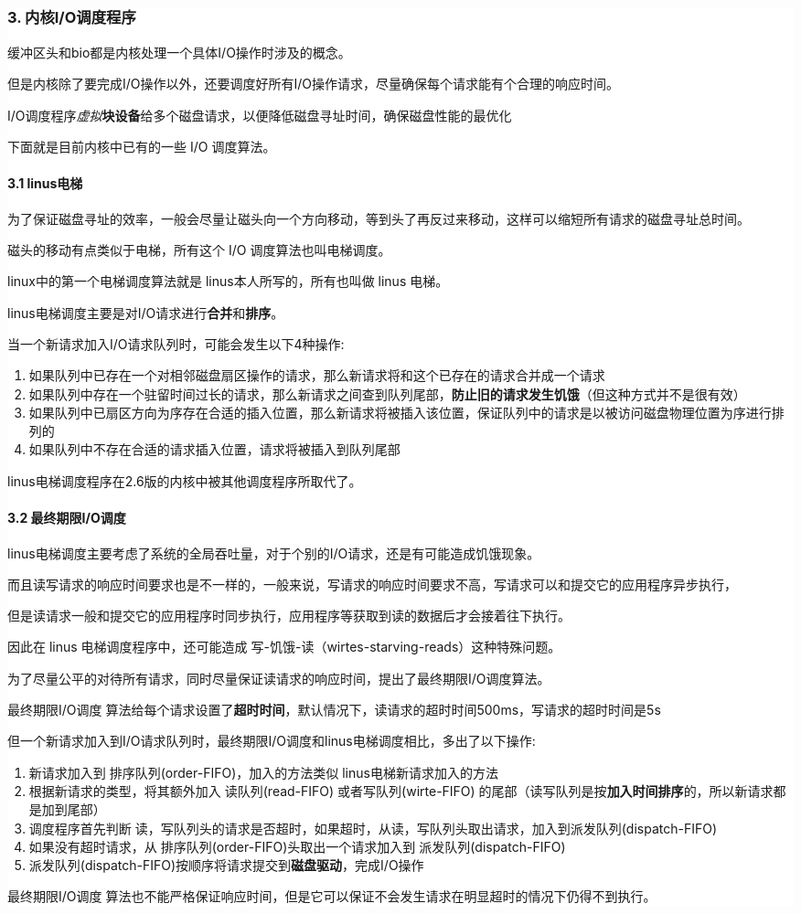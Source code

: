 

### **3. 内核I/O调度程序**

缓冲区头和bio都是内核处理一个具体I/O操作时涉及的概念。

但是内核除了要完成I/O操作以外，还要调度好所有I/O操作请求，尽量确保每个请求能有个合理的响应时间。

I/O调度程序*虚拟***块设备**给多个磁盘请求，以便降低磁盘寻址时间，确保磁盘性能的最优化

 

下面就是目前内核中已有的一些 I/O 调度算法。

#### 3.1 linus电梯

为了保证磁盘寻址的效率，一般会尽量让磁头向一个方向移动，等到头了再反过来移动，这样可以缩短所有请求的磁盘寻址总时间。

磁头的移动有点类似于电梯，所有这个 I/O 调度算法也叫电梯调度。

linux中的第一个电梯调度算法就是 linus本人所写的，所有也叫做 linus 电梯。

 

linus电梯调度主要是对I/O请求进行**合并**和**排序**。

当一个新请求加入I/O请求队列时，可能会发生以下4种操作:

1. 如果队列中已存在一个对相邻磁盘扇区操作的请求，那么新请求将和这个已存在的请求合并成一个请求
2. 如果队列中存在一个驻留时间过长的请求，那么新请求之间查到队列尾部，**防止旧的请求发生饥饿**（但这种方式并不是很有效）
3. 如果队列中已扇区方向为序存在合适的插入位置，那么新请求将被插入该位置，保证队列中的请求是以被访问磁盘物理位置为序进行排列的
4. 如果队列中不存在合适的请求插入位置，请求将被插入到队列尾部

 

linus电梯调度程序在2.6版的内核中被其他调度程序所取代了。

 

#### 3.2 最终期限I/O调度

linus电梯调度主要考虑了系统的全局吞吐量，对于个别的I/O请求，还是有可能造成饥饿现象。

而且读写请求的响应时间要求也是不一样的，一般来说，写请求的响应时间要求不高，写请求可以和提交它的应用程序异步执行，

但是读请求一般和提交它的应用程序时同步执行，应用程序等获取到读的数据后才会接着往下执行。

因此在 linus 电梯调度程序中，还可能造成 写-饥饿-读（wirtes-starving-reads）这种特殊问题。

 

为了尽量公平的对待所有请求，同时尽量保证读请求的响应时间，提出了最终期限I/O调度算法。

最终期限I/O调度 算法给每个请求设置了**超时时间**，默认情况下，读请求的超时时间500ms，写请求的超时时间是5s

但一个新请求加入到I/O请求队列时，最终期限I/O调度和linus电梯调度相比，多出了以下操作:

1. 新请求加入到 排序队列(order-FIFO)，加入的方法类似 linus电梯新请求加入的方法
2. 根据新请求的类型，将其额外加入 读队列(read-FIFO) 或者写队列(wirte-FIFO) 的尾部（读写队列是按**加入时间排序**的，所以新请求都是加到尾部）
3. 调度程序首先判断 读，写队列头的请求是否超时，如果超时，从读，写队列头取出请求，加入到派发队列(dispatch-FIFO)
4. 如果没有超时请求，从 排序队列(order-FIFO)头取出一个请求加入到 派发队列(dispatch-FIFO)
5. 派发队列(dispatch-FIFO)按顺序将请求提交到**磁盘驱动**，完成I/O操作

 

最终期限I/O调度 算法也不能严格保证响应时间，但是它可以保证不会发生请求在明显超时的情况下仍得不到执行。
